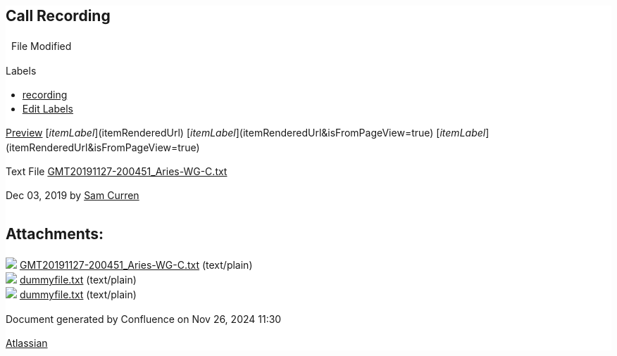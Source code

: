## Call Recording

  File Modified

Labels

- [recording](/wiki/label/ARIES/recording)
- [Edit Labels](# "Edit Labels")

[Preview]() [$itemLabel]($itemRenderedUrl) [$itemLabel]($itemRenderedUrl&isFromPageView=true) [$itemLabel]($itemRenderedUrl&isFromPageView=true)

Text File [GMT20191127-200451\_Aries-WG-C.txt](attachments/18483534/18512794.txt "Download")

Dec 03, 2019 by [Sam Curren](/wiki/people/557058:1ed5fd92-7e42-4cab-87b1-688e48bc02c2)

## Attachments:

![](images/icons/bullet_blue.gif) [GMT20191127-200451\_Aries-WG-C.txt](attachments/18483534/18512794.txt) (text/plain)  
![](images/icons/bullet_blue.gif) [dummyfile.txt](attachments/18483534/18512799.txt) (text/plain)  
![](images/icons/bullet_blue.gif) [dummyfile.txt](attachments/18483534/18512793.txt) (text/plain)

Document generated by Confluence on Nov 26, 2024 11:30

[Atlassian](http://www.atlassian.com/)
